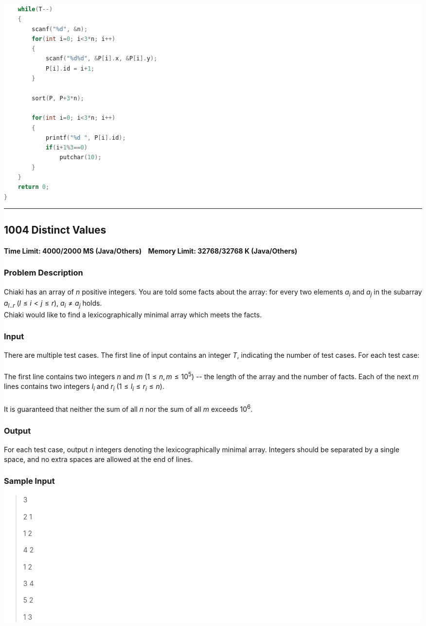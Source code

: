 ```c++
    while(T--)
    {
        scanf("%d", &n);
        for(int i=0; i<3*n; i++)
        {
            scanf("%d%d", &P[i].x, &P[i].y);
            P[i].id = i+1;
        }

        sort(P, P+3*n);

        for(int i=0; i<3*n; i++)
        {
            printf("%d ", P[i].id);
            if(i+1%3==0)
                putchar(10);
        }
    }
    return 0;
}
```

<hr>

## 1004 Distinct Values

**Time Limit: 4000/2000 MS (Java/Others)    Memory Limit: 32768/32768 K (Java/Others)** 

### Problem Description

Chiaki has an array of $n$ positive integers. You are told some facts about the array: for every two elements $a_i$ and $a_j$ in the subarray $a_{l..r}$ ($l \le i  \lt j \le r$), $a_i \ne a_j$ holds.<br>Chiaki would like to find a lexicographically minimal array which meets the facts. 

### Input

There are multiple test cases. The first line of input contains an integer $T$, indicating the number of test cases. For each test case:<br><br>The first line contains two integers $n$ and $m$ ($1 \le n, m \le 10^5$) -- the length of the array and the number of facts. Each of the next $m$ lines contains two integers $l_i$ and $r_i$ ($1 \le l_i \le r_i \le n$).<br><br>It is guaranteed that neither the sum of all $n$ nor the sum of all $m$ exceeds $10^6$. 

### Output

For each test case, output $n$ integers denoting the lexicographically minimal array. Integers should be separated by a single space, and no extra spaces are allowed  at the end of lines. 

### Sample Input

>3
>
>2 1
>
>1 2
>
>4 2 
>
>1 2
>
>3 4 
>
>5 2
>
>1 3 
